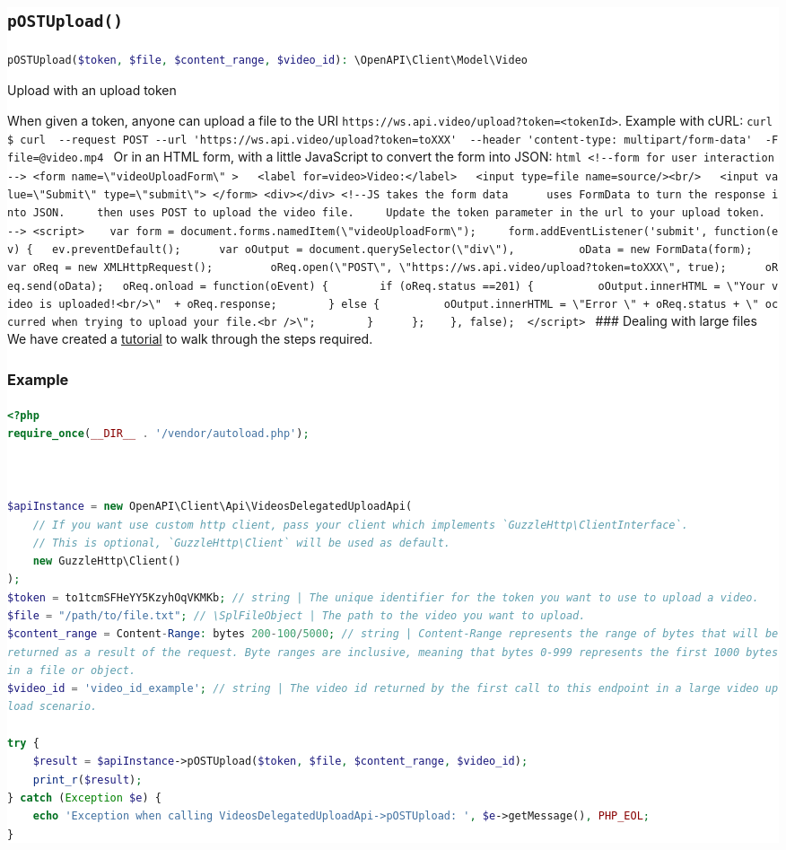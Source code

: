 ## `pOSTUpload()`

```php
pOSTUpload($token, $file, $content_range, $video_id): \OpenAPI\Client\Model\Video
```

Upload with an upload token

When given a token, anyone can upload a file to the URI `https://ws.api.video/upload?token=<tokenId>`.  Example with cURL:  ```curl $ curl  --request POST --url 'https://ws.api.video/upload?token=toXXX'  --header 'content-type: multipart/form-data'  -F file=@video.mp4 ```  Or in an HTML form, with a little JavaScript to convert the form into JSON: ```html <!--form for user interaction--> <form name=\"videoUploadForm\" >   <label for=video>Video:</label>   <input type=file name=source/><br/>   <input value=\"Submit\" type=\"submit\"> </form> <div></div> <!--JS takes the form data      uses FormData to turn the response into JSON.     then uses POST to upload the video file.     Update the token parameter in the url to your upload token.     --> <script>    var form = document.forms.namedItem(\"videoUploadForm\");     form.addEventListener('submit', function(ev) {   ev.preventDefault();      var oOutput = document.querySelector(\"div\"),          oData = new FormData(form);      var oReq = new XMLHttpRequest();         oReq.open(\"POST\", \"https://ws.api.video/upload?token=toXXX\", true);      oReq.send(oData);   oReq.onload = function(oEvent) {        if (oReq.status ==201) {          oOutput.innerHTML = \"Your video is uploaded!<br/>\"  + oReq.response;        } else {          oOutput.innerHTML = \"Error \" + oReq.status + \" occurred when trying to upload your file.<br />\";        }      };    }, false);  </script> ```   ### Dealing with large files  We have created a <a href='https://api.video/blog/tutorials/uploading-large-files-with-javascript'>tutorial</a> to walk through the steps required.

### Example

```php
<?php
require_once(__DIR__ . '/vendor/autoload.php');



$apiInstance = new OpenAPI\Client\Api\VideosDelegatedUploadApi(
    // If you want use custom http client, pass your client which implements `GuzzleHttp\ClientInterface`.
    // This is optional, `GuzzleHttp\Client` will be used as default.
    new GuzzleHttp\Client()
);
$token = to1tcmSFHeYY5KzyhOqVKMKb; // string | The unique identifier for the token you want to use to upload a video.
$file = "/path/to/file.txt"; // \SplFileObject | The path to the video you want to upload.
$content_range = Content-Range: bytes 200-100/5000; // string | Content-Range represents the range of bytes that will be returned as a result of the request. Byte ranges are inclusive, meaning that bytes 0-999 represents the first 1000 bytes in a file or object.
$video_id = 'video_id_example'; // string | The video id returned by the first call to this endpoint in a large video upload scenario.

try {
    $result = $apiInstance->pOSTUpload($token, $file, $content_range, $video_id);
    print_r($result);
} catch (Exception $e) {
    echo 'Exception when calling VideosDelegatedUploadApi->pOSTUpload: ', $e->getMessage(), PHP_EOL;
}
```
